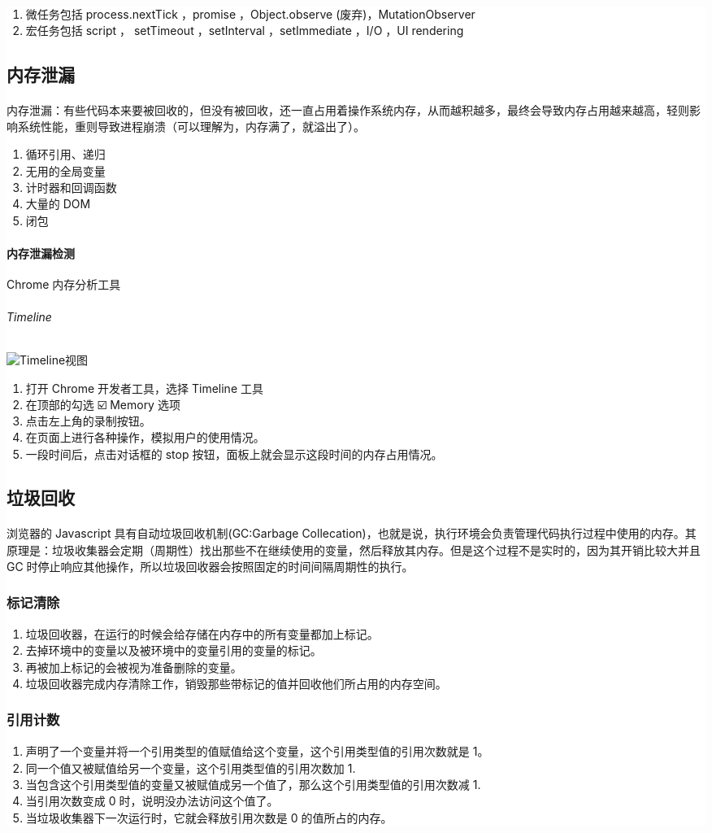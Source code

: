 1.  微任务包括 process.nextTick ，promise ，Object.observe (废弃)，MutationObserver
1.  宏任务包括 script ， setTimeout ，setInterval ，setImmediate ，I/O ，UI rendering

## 内存泄漏

内存泄漏：有些代码本来要被回收的，但没有被回收，还一直占用着操作系统内存，从而越积越多，最终会导致内存占用越来越高，轻则影响系统性能，重则导致进程崩溃（可以理解为，内存满了，就溢出了）。

1.  循环引用、递归
2.  无用的全局变量
3.  计时器和回调函数
4.  大量的 DOM
5.  闭包

#### 内存泄漏检测

Chrome 内存分析工具

###### Timeline

![Timeline视图](./img/timeline.png)

1.  打开 Chrome 开发者工具，选择 Timeline 工具
2.  在顶部的勾选 ☑️ Memory 选项
3.  点击左上角的录制按钮。
4.  在页面上进行各种操作，模拟用户的使用情况。
5.  一段时间后，点击对话框的 stop 按钮，面板上就会显示这段时间的内存占用情况。

## 垃圾回收

浏览器的 Javascript 具有自动垃圾回收机制(GC:Garbage Collecation)，也就是说，执行环境会负责管理代码执行过程中使用的内存。其原理是：垃圾收集器会定期（周期性）找出那些不在继续使用的变量，然后释放其内存。但是这个过程不是实时的，因为其开销比较大并且 GC 时停止响应其他操作，所以垃圾回收器会按照固定的时间间隔周期性的执行。

### 标记清除

1.  垃圾回收器，在运行的时候会给存储在内存中的所有变量都加上标记。
2.  去掉环境中的变量以及被环境中的变量引用的变量的标记。
3.  再被加上标记的会被视为准备删除的变量。
4.  垃圾回收器完成内存清除工作，销毁那些带标记的值并回收他们所占用的内存空间。

### 引用计数

1.  声明了一个变量并将一个引用类型的值赋值给这个变量，这个引用类型值的引用次数就是 1。
1.  同一个值又被赋值给另一个变量，这个引用类型值的引用次数加 1.
1.  当包含这个引用类型值的变量又被赋值成另一个值了，那么这个引用类型值的引用次数减 1.
1.  当引用次数变成 0 时，说明没办法访问这个值了。
1.  当垃圾收集器下一次运行时，它就会释放引用次数是 0 的值所占的内存。
